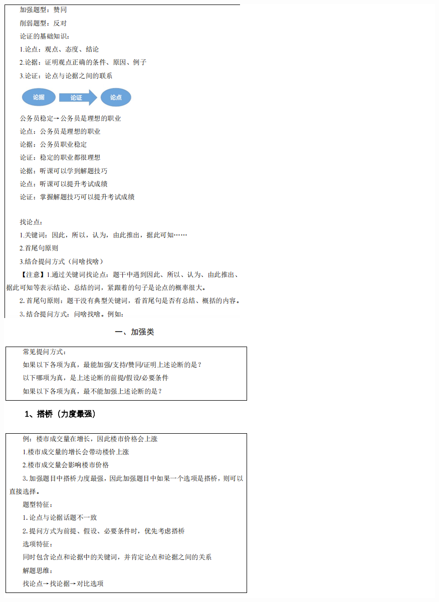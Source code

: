 ![image-20250312181749809](公考/image-20250312181749809.png)

![image-20250312181809402](公考/image-20250312181809402.png)
